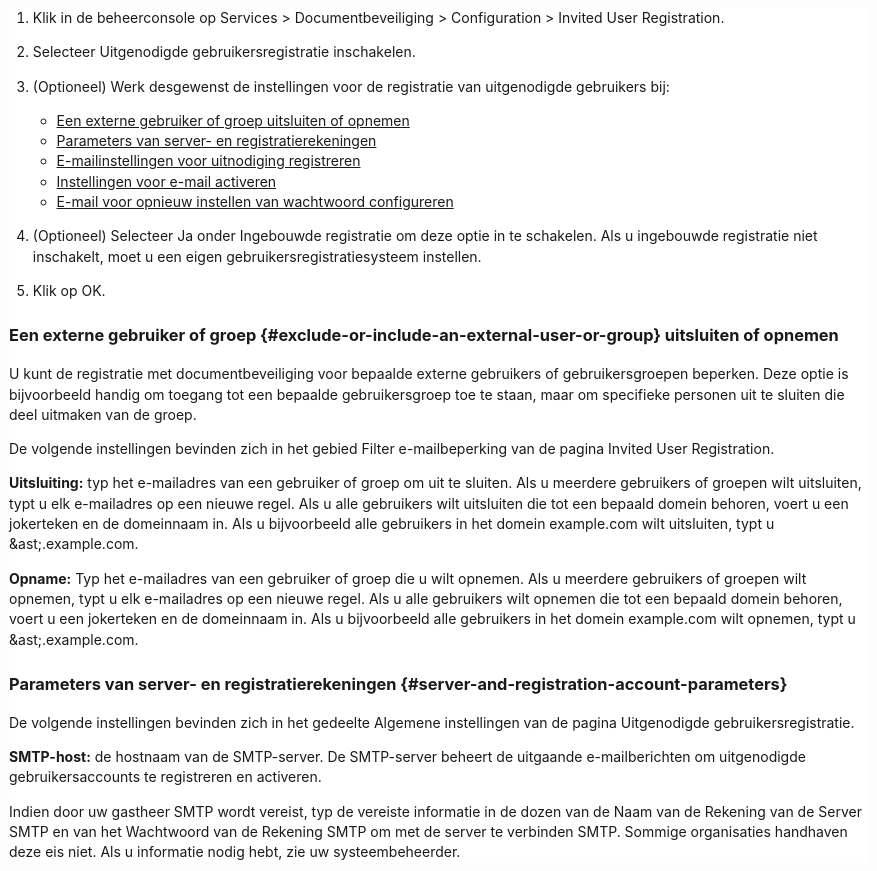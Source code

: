 1. Klik in de beheerconsole op Services > Documentbeveiliging > Configuration > Invited User Registration.
1. Selecteer Uitgenodigde gebruikersregistratie inschakelen.
1. (Optioneel) Werk desgewenst de instellingen voor de registratie van uitgenodigde gebruikers bij:

   * [Een externe gebruiker of groep uitsluiten of opnemen](configuring-client-server-options.md#exclude-or-include-an-external-user-or-group)
   * [Parameters van server- en registratierekeningen](configuring-client-server-options.md#server-and-registration-account-parameters)
   * [E-mailinstellingen voor uitnodiging registreren](configuring-client-server-options.md#registration-invitation-email-settings)
   * [Instellingen voor e-mail activeren](configuring-client-server-options.md#activation-email-settings)
   * [E-mail voor opnieuw instellen van wachtwoord configureren](configuring-client-server-options.md#configure-a-password-reset-email)

1. (Optioneel) Selecteer Ja onder Ingebouwde registratie om deze optie in te schakelen. Als u ingebouwde registratie niet inschakelt, moet u een eigen gebruikersregistratiesysteem instellen.
1. Klik op OK.

### Een externe gebruiker of groep {#exclude-or-include-an-external-user-or-group} uitsluiten of opnemen

U kunt de registratie met documentbeveiliging voor bepaalde externe gebruikers of gebruikersgroepen beperken. Deze optie is bijvoorbeeld handig om toegang tot een bepaalde gebruikersgroep toe te staan, maar om specifieke personen uit te sluiten die deel uitmaken van de groep.

De volgende instellingen bevinden zich in het gebied Filter e-mailbeperking van de pagina Invited User Registration.

**Uitsluiting:** typ het e-mailadres van een gebruiker of groep om uit te sluiten. Als u meerdere gebruikers of groepen wilt uitsluiten, typt u elk e-mailadres op een nieuwe regel. Als u alle gebruikers wilt uitsluiten die tot een bepaald domein behoren, voert u een jokerteken en de domeinnaam in. Als u bijvoorbeeld alle gebruikers in het domein example.com wilt uitsluiten, typt u &amp;ast;.example.com.

**Opname:** Typ het e-mailadres van een gebruiker of groep die u wilt opnemen. Als u meerdere gebruikers of groepen wilt opnemen, typt u elk e-mailadres op een nieuwe regel. Als u alle gebruikers wilt opnemen die tot een bepaald domein behoren, voert u een jokerteken en de domeinnaam in. Als u bijvoorbeeld alle gebruikers in het domein example.com wilt opnemen, typt u &amp;ast;.example.com.

### Parameters van server- en registratierekeningen {#server-and-registration-account-parameters}

De volgende instellingen bevinden zich in het gedeelte Algemene instellingen van de pagina Uitgenodigde gebruikersregistratie.

**SMTP-host:** de hostnaam van de SMTP-server. De SMTP-server beheert de uitgaande e-mailberichten om uitgenodigde gebruikersaccounts te registreren en activeren.

Indien door uw gastheer SMTP wordt vereist, typ de vereiste informatie in de dozen van de Naam van de Rekening van de Server SMTP en van het Wachtwoord van de Rekening SMTP om met de server te verbinden SMTP. Sommige organisaties handhaven deze eis niet. Als u informatie nodig hebt, zie uw systeembeheerder.
